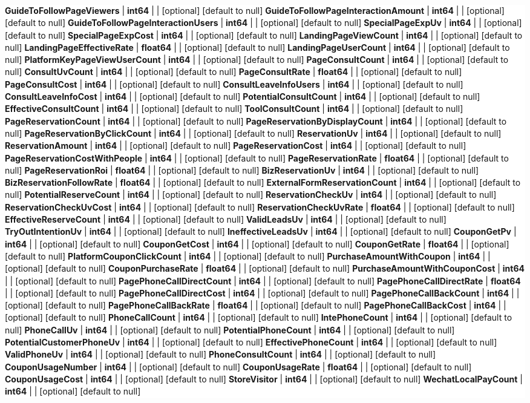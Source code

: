 **GuideToFollowPageViewers** | **int64** |  | [optional] [default to null]
**GuideToFollowPageInteractionAmount** | **int64** |  | [optional] [default to null]
**GuideToFollowPageInteractionUsers** | **int64** |  | [optional] [default to null]
**SpecialPageExpUv** | **int64** |  | [optional] [default to null]
**SpecialPageExpCost** | **int64** |  | [optional] [default to null]
**LandingPageViewCount** | **int64** |  | [optional] [default to null]
**LandingPageEffectiveRate** | **float64** |  | [optional] [default to null]
**LandingPageUserCount** | **int64** |  | [optional] [default to null]
**PlatformKeyPageViewUserCount** | **int64** |  | [optional] [default to null]
**PageConsultCount** | **int64** |  | [optional] [default to null]
**ConsultUvCount** | **int64** |  | [optional] [default to null]
**PageConsultRate** | **float64** |  | [optional] [default to null]
**PageConsultCost** | **int64** |  | [optional] [default to null]
**ConsultLeaveInfoUsers** | **int64** |  | [optional] [default to null]
**ConsultLeaveInfoCost** | **int64** |  | [optional] [default to null]
**PotentialConsultCount** | **int64** |  | [optional] [default to null]
**EffectiveConsultCount** | **int64** |  | [optional] [default to null]
**ToolConsultCount** | **int64** |  | [optional] [default to null]
**PageReservationCount** | **int64** |  | [optional] [default to null]
**PageReservationByDisplayCount** | **int64** |  | [optional] [default to null]
**PageReservationByClickCount** | **int64** |  | [optional] [default to null]
**ReservationUv** | **int64** |  | [optional] [default to null]
**ReservationAmount** | **int64** |  | [optional] [default to null]
**PageReservationCost** | **int64** |  | [optional] [default to null]
**PageReservationCostWithPeople** | **int64** |  | [optional] [default to null]
**PageReservationRate** | **float64** |  | [optional] [default to null]
**PageReservationRoi** | **float64** |  | [optional] [default to null]
**BizReservationUv** | **int64** |  | [optional] [default to null]
**BizReservationFollowRate** | **float64** |  | [optional] [default to null]
**ExternalFormReservationCount** | **int64** |  | [optional] [default to null]
**PotentialReserveCount** | **int64** |  | [optional] [default to null]
**ReservationCheckUv** | **int64** |  | [optional] [default to null]
**ReservationCheckUvCost** | **int64** |  | [optional] [default to null]
**ReservationCheckUvRate** | **float64** |  | [optional] [default to null]
**EffectiveReserveCount** | **int64** |  | [optional] [default to null]
**ValidLeadsUv** | **int64** |  | [optional] [default to null]
**TryOutIntentionUv** | **int64** |  | [optional] [default to null]
**IneffectiveLeadsUv** | **int64** |  | [optional] [default to null]
**CouponGetPv** | **int64** |  | [optional] [default to null]
**CouponGetCost** | **int64** |  | [optional] [default to null]
**CouponGetRate** | **float64** |  | [optional] [default to null]
**PlatformCouponClickCount** | **int64** |  | [optional] [default to null]
**PurchaseAmountWithCoupon** | **int64** |  | [optional] [default to null]
**CouponPurchaseRate** | **float64** |  | [optional] [default to null]
**PurchaseAmountWithCouponCost** | **int64** |  | [optional] [default to null]
**PagePhoneCallDirectCount** | **int64** |  | [optional] [default to null]
**PagePhoneCallDirectRate** | **float64** |  | [optional] [default to null]
**PagePhoneCallDirectCost** | **int64** |  | [optional] [default to null]
**PagePhoneCallBackCount** | **int64** |  | [optional] [default to null]
**PagePhoneCallBackRate** | **float64** |  | [optional] [default to null]
**PagePhoneCallBackCost** | **int64** |  | [optional] [default to null]
**PhoneCallCount** | **int64** |  | [optional] [default to null]
**IntePhoneCount** | **int64** |  | [optional] [default to null]
**PhoneCallUv** | **int64** |  | [optional] [default to null]
**PotentialPhoneCount** | **int64** |  | [optional] [default to null]
**PotentialCustomerPhoneUv** | **int64** |  | [optional] [default to null]
**EffectivePhoneCount** | **int64** |  | [optional] [default to null]
**ValidPhoneUv** | **int64** |  | [optional] [default to null]
**PhoneConsultCount** | **int64** |  | [optional] [default to null]
**CouponUsageNumber** | **int64** |  | [optional] [default to null]
**CouponUsageRate** | **float64** |  | [optional] [default to null]
**CouponUsageCost** | **int64** |  | [optional] [default to null]
**StoreVisitor** | **int64** |  | [optional] [default to null]
**WechatLocalPayCount** | **int64** |  | [optional] [default to null]